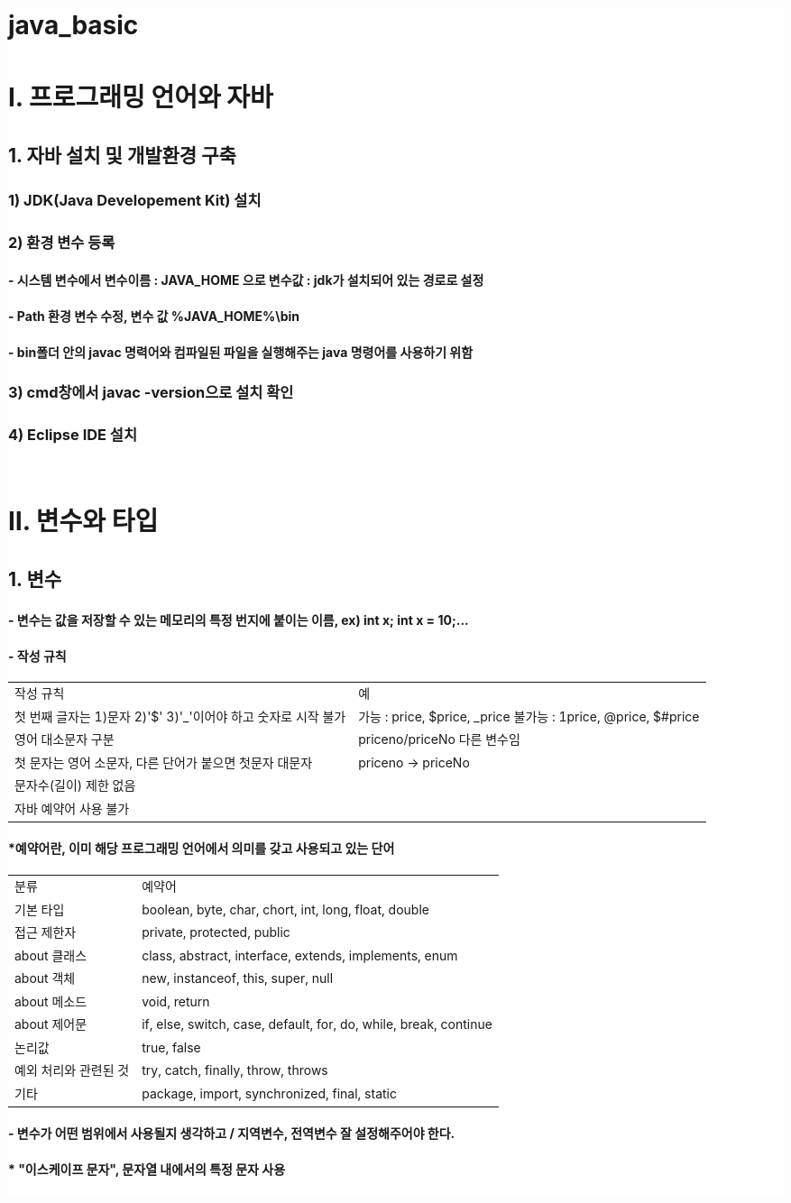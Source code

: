# java_basic

<h1>Ⅰ. 프로그래밍 언어와 자바</h1>
<h2>1. 자바 설치 및 개발환경 구축</h2>
<h3>1) JDK(Java Developement Kit) 설치</h3>
<h3>2) 환경 변수 등록</h3>
<h4> - 시스템 변수에서 변수이름 : JAVA_HOME 으로 변수값 : jdk가 설치되어 있는 경로로 설정</h4>
<h4> - Path 환경 변수 수정, 변수 값 %JAVA_HOME%\bin</h4>
<h4> - bin폴더 안의 javac 명력어와 컴파일된 파일을 실행해주는 java 명령어를 사용하기 위함</h4>
<h3>3) cmd창에서 javac -version으로 설치 확인</h3>
<h3>4) Eclipse IDE 설치
<br>
<br>

<h1>Ⅱ. 변수와 타입</h1>
  <h2>1. 변수</h2>
  <h4> - 변수는 값을 저장할 수 있는 메모리의 특정 번지에 붙이는 이름, ex) int x; int x = 10;...</h4>
  <h4> - 작성 규칙 </h4>
  <table>
    <tr>
      <td>작성 규칙</td>
      <td>예</td>
    </tr>
    <tr>
      <td>첫 번째 글자는 1)문자 2)'$' 3)'_'이어야 하고 숫자로 시작 불가</td>
      <td>가능 : price, $price, _price
          불가능 : 1price, @price, $#price</td>
    </tr>
    <tr>
      <td>영어 대소문자 구분</td>
      <td>priceno/priceNo 다른 변수임</td>
    </tr>
    <tr>
      <td>첫 문자는 영어 소문자, 다른 단어가 붙으면 첫문자 대문자</td>
      <td>priceno -> priceNo</td>
    </tr>
    <tr>
      <td>문자수(길이) 제한 없음</td>
      <td></td>
    </tr>
    <tr>
      <td>자바 예약어 사용 불가</td>
      <td></td>
    </tr>
  </table>
  <h4>*예약어란, 이미 해당 프로그래밍 언어에서 의미를 갖고 사용되고 있는 단어</h4>
  <table>
    <tr><td>분류</td><td>예약어</td></tr>
    <tr><td>기본 타입</td><td>boolean, byte, char, chort, int, long, float, double</td></tr>
    <tr><td>접근 제한자</td><td>private, protected, public</td></tr>
    <tr><td>about 클래스</td><td>class, abstract, interface, extends, implements, enum</td></tr>
    <tr><td>about 객체</td><td>new, instanceof, this, super, null</td></tr>
    <tr><td>about 메소드</td><td>void, return</td></tr>
    <tr><td>about 제어문</td><td>if, else, switch, case, default, for, do, while, break, continue</td></tr>
    <tr><td>논리값</td><td>true, false</td></tr>
    <tr><td>예외 처리와 관련된 것</td><td>try, catch, finally, throw, throws</td></tr>
    <tr><td>기타</td><td>package, import, synchronized, final, static</td></tr>
  </table>
  <h4> - 변수가 어떤 범위에서 사용될지 생각하고 / 지역변수, 전역변수 잘 설정해주어야 한다. </h4>
  <h4>* "이스케이프 문자", 문자열 내에서의 특정 문자 사용</h4>
  <table>
    <tr>